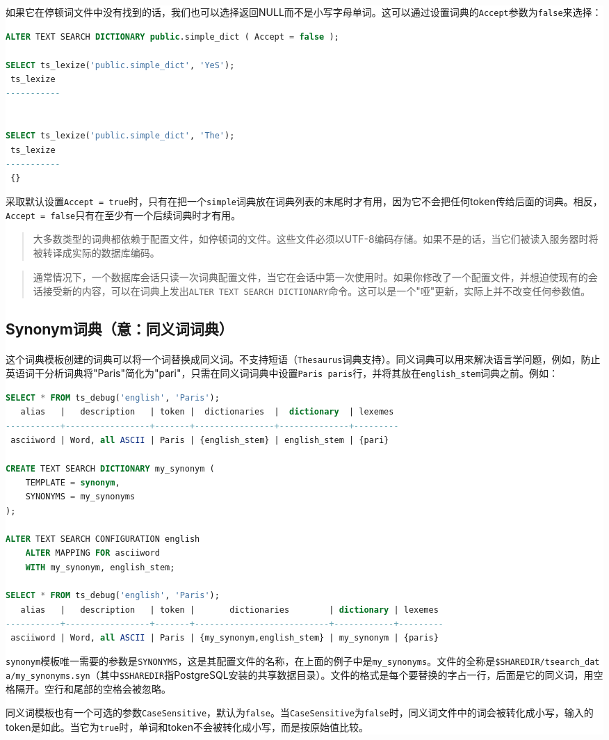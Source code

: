 如果它在停顿词文件中没有找到的话，我们也可以选择返回NULL而不是小写字母单词。这可以通过设置词典的`Accept`参数为`false`来选择：

```sql
ALTER TEXT SEARCH DICTIONARY public.simple_dict ( Accept = false );

SELECT ts_lexize('public.simple_dict', 'YeS');
 ts_lexize
-----------


SELECT ts_lexize('public.simple_dict', 'The');
 ts_lexize
-----------
 {}
```

采取默认设置`Accept = true`时，只有在把一个`simple`词典放在词典列表的末尾时才有用，因为它不会把任何token传给后面的词典。相反，`Accept = false`只有在至少有一个后续词典时才有用。

> 大多数类型的词典都依赖于配置文件，如停顿词的文件。这些文件必须以UTF-8编码存储。如果不是的话，当它们被读入服务器时将被转译成实际的数据库编码。

> 通常情况下，一个数据库会话只读一次词典配置文件，当它在会话中第一次使用时。如果你修改了一个配置文件，并想迫使现有的会话接受新的内容，可以在词典上发出`ALTER TEXT SEARCH DICTIONARY`命令。这可以是一个"哑"更新，实际上并不改变任何参数值。

## Synonym词典（意：同义词词典）

这个词典模板创建的词典可以将一个词替换成同义词。不支持短语（`Thesaurus`词典支持）。同义词典可以用来解决语言学问题，例如，防止英语词干分析词典将"Paris"简化为"pari"，只需在同义词词典中设置`Paris paris`行，并将其放在`english_stem`词典之前。例如：

```sql
SELECT * FROM ts_debug('english', 'Paris');
   alias   |   description   | token |  dictionaries  |  dictionary  | lexemes 
-----------+-----------------+-------+----------------+--------------+---------
 asciiword | Word, all ASCII | Paris | {english_stem} | english_stem | {pari}

CREATE TEXT SEARCH DICTIONARY my_synonym (
    TEMPLATE = synonym,
    SYNONYMS = my_synonyms
);

ALTER TEXT SEARCH CONFIGURATION english
    ALTER MAPPING FOR asciiword
    WITH my_synonym, english_stem;

SELECT * FROM ts_debug('english', 'Paris');
   alias   |   description   | token |       dictionaries        | dictionary | lexemes 
-----------+-----------------+-------+---------------------------+------------+---------
 asciiword | Word, all ASCII | Paris | {my_synonym,english_stem} | my_synonym | {paris}
```

`synonym`模板唯一需要的参数是`SYNONYMS`，这是其配置文件的名称，在上面的例子中是`my_synonyms`。文件的全称是`$SHAREDIR/tsearch_data/my_synonyms.syn`（其中`$SHAREDIR`指PostgreSQL安装的共享数据目录）。文件的格式是每个要替换的字占一行，后面是它的同义词，用空格隔开。空行和尾部的空格会被忽略。

同义词模板也有一个可选的参数`CaseSensitive`，默认为`false`。当`CaseSensitive`为`false`时，同义词文件中的词会被转化成小写，输入的token是如此。当它为`true`时，单词和token不会被转化成小写，而是按原始值比较。
